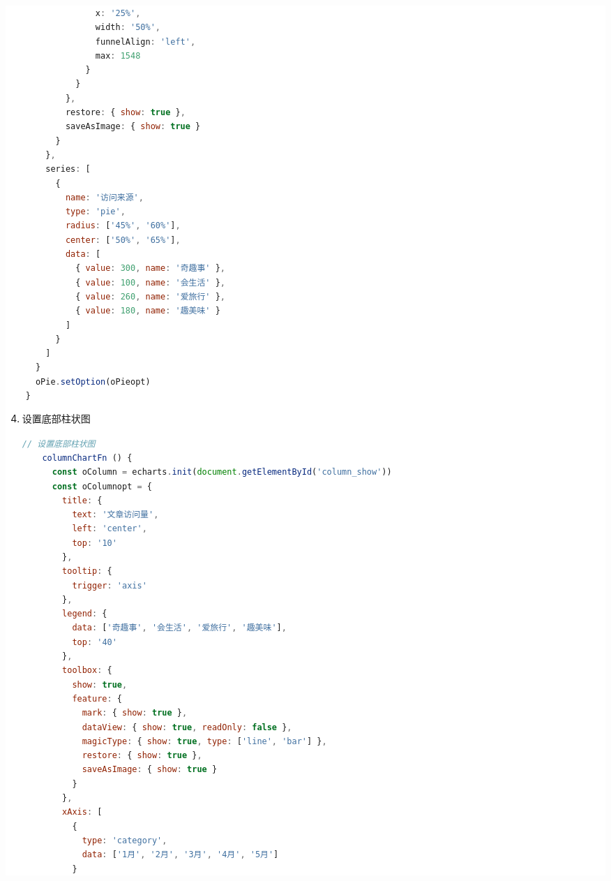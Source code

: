   ```js
                     x: '25%',
                     width: '50%',
                     funnelAlign: 'left',
                     max: 1548
                   }
                 }
               },
               restore: { show: true },
               saveAsImage: { show: true }
             }
           },
           series: [
             {
               name: '访问来源',
               type: 'pie',
               radius: ['45%', '60%'],
               center: ['50%', '65%'],
               data: [
                 { value: 300, name: '奇趣事' },
                 { value: 100, name: '会生活' },
                 { value: 260, name: '爱旅行' },
                 { value: 180, name: '趣美味' }
               ]
             }
           ]
         }
         oPie.setOption(oPieopt)
       }
   ```

4. 设置底部柱状图

   ```js
   // 设置底部柱状图
       columnChartFn () {
         const oColumn = echarts.init(document.getElementById('column_show'))
         const oColumnopt = {
           title: {
             text: '文章访问量',
             left: 'center',
             top: '10'
           },
           tooltip: {
             trigger: 'axis'
           },
           legend: {
             data: ['奇趣事', '会生活', '爱旅行', '趣美味'],
             top: '40'
           },
           toolbox: {
             show: true,
             feature: {
               mark: { show: true },
               dataView: { show: true, readOnly: false },
               magicType: { show: true, type: ['line', 'bar'] },
               restore: { show: true },
               saveAsImage: { show: true }
             }
           },
           xAxis: [
             {
               type: 'category',
               data: ['1月', '2月', '3月', '4月', '5月']
             }
   ```